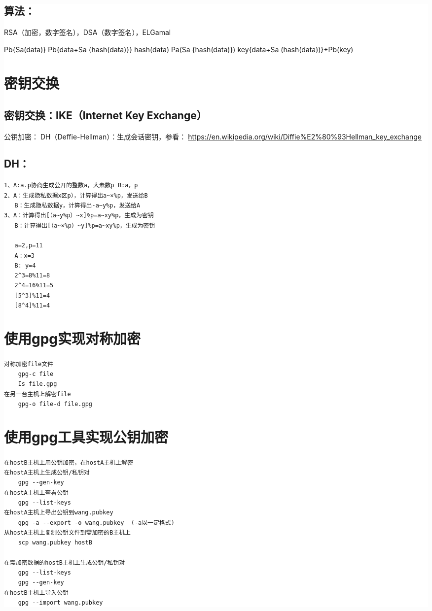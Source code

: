## 算法：
RSA（加密，数字签名），DSA（数字签名），ELGamal

Pb{Sa(data)}
Pb{data+Sa {hash(data)}}
hash(data)
Pa(Sa {hash(data)})
key{data+Sa (hash(data))}+Pb(key)


# 密钥交换

## 密钥交换：IKE（Internet Key Exchange）
公钥加密：
DH（Deffie-Hellman）：生成会话密钥，参看：
https://en.wikipedia.org/wiki/Diffie%E2%80%93Hellman_key_exchange

## DH：
```
1、A:a.p协商生成公开的整数a，大素数p B:a，p
2、A：生成隐私数据x区p），计算得出a~×%p，发送给B 
   B：生成隐私数据y，计算得出-a~y%p，发送给A
3、A：计算得出[（a~y%p）~x]%p=a~xy%p，生成为密钥
   B：计算得出[（a~×%p）~y]%p=a~xy%p，生成为密钥
   
   a=2,p=11
   A：x=3
   B: y=4
   2^3=8%11=8
   2^4=16%11=5
   [5^3]%11=4
   [8^4]%11=4
```

# 使用gpg实现对称加密
```
对称加密file文件
	gpg-c file
	Is file.gpg
在另一台主机上解密file
	gpg-o file-d file.gpg
```

# 使用gpg工具实现公钥加密
```
在hostB主机上用公钥加密，在hostA主机上解密
在hostA主机上生成公钥/私钥对
	gpg --gen-key
在hostA主机上查看公钥
	gpg --list-keys
在hostA主机上导出公钥到wang.pubkey
	gpg -a --export -o wang.pubkey  (-a以一定格式)
从hostA主机上复制公钥文件到需加密的B主机上
	scp wang.pubkey hostB
	
在需加密数据的hostB主机上生成公钥/私钥对
	gpg --list-keys 
	gpg --gen-key
在hostB主机上导入公钥
	gpg --import wang.pubkey 
```